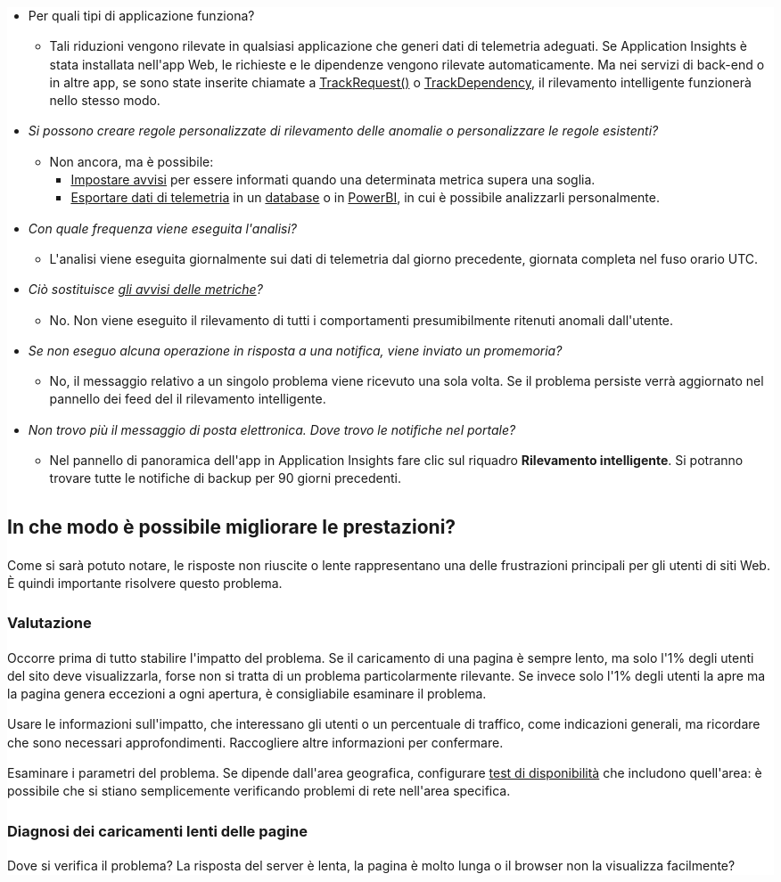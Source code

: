 * Per quali tipi di applicazione funziona?
  * Tali riduzioni vengono rilevate in qualsiasi applicazione che generi dati di telemetria adeguati. Se Application Insights è stata installata nell'app Web, le richieste e le dipendenze vengono rilevate automaticamente. Ma nei servizi di back-end o in altre app, se sono state inserite chiamate a [TrackRequest()](app-insights-api-custom-events-metrics.md#trackrequest) o [TrackDependency](app-insights-api-custom-events-metrics.md#trackdependency), il rilevamento intelligente funzionerà nello stesso modo.

* *Si possono creare regole personalizzate di rilevamento delle anomalie o personalizzare le regole esistenti?*

  * Non ancora, ma è possibile:
    * [Impostare avvisi](app-insights-alerts.md) per essere informati quando una determinata metrica supera una soglia.
    * [Esportare dati di telemetria](app-insights-export-telemetry.md) in un [database](app-insights-code-sample-export-sql-stream-analytics.md) o in [PowerBI](app-insights-export-power-bi.md), in cui è possibile analizzarli personalmente.
* *Con quale frequenza viene eseguita l'analisi?*

  * L'analisi viene eseguita giornalmente sui dati di telemetria dal giorno precedente, giornata completa nel fuso orario UTC.
* *Ciò sostituisce [gli avvisi delle metriche](app-insights-alerts.md)?*
  * No.  Non viene eseguito il rilevamento di tutti i comportamenti presumibilmente ritenuti anomali dall'utente.


* *Se non eseguo alcuna operazione in risposta a una notifica, viene inviato un promemoria?*
  * No, il messaggio relativo a un singolo problema viene ricevuto una sola volta. Se il problema persiste verrà aggiornato nel pannello dei feed del il rilevamento intelligente.
* *Non trovo più il messaggio di posta elettronica. Dove trovo le notifiche nel portale?*
  * Nel pannello di panoramica dell'app in Application Insights fare clic sul riquadro **Rilevamento intelligente**. Si potranno trovare tutte le notifiche di backup per 90 giorni precedenti.

## <a name="how-can-i-improve-performance"></a>In che modo è possibile migliorare le prestazioni?
Come si sarà potuto notare, le risposte non riuscite o lente rappresentano una delle frustrazioni principali per gli utenti di siti Web. È quindi importante risolvere questo problema.

### <a name="triage"></a>Valutazione
Occorre prima di tutto stabilire l'impatto del problema. Se il caricamento di una pagina è sempre lento, ma solo l'1% degli utenti del sito deve visualizzarla, forse non si tratta di un problema particolarmente rilevante. Se invece solo l'1% degli utenti la apre ma la pagina genera eccezioni a ogni apertura, è consigliabile esaminare il problema.

Usare le informazioni sull'impatto, che interessano gli utenti o un percentuale di traffico, come indicazioni generali, ma ricordare che sono necessari approfondimenti. Raccogliere altre informazioni per confermare.

Esaminare i parametri del problema. Se dipende dall'area geografica, configurare [test di disponibilità](app-insights-monitor-web-app-availability.md) che includono quell'area: è possibile che si stiano semplicemente verificando problemi di rete nell'area specifica.

### <a name="diagnose-slow-page-loads"></a>Diagnosi dei caricamenti lenti delle pagine
Dove si verifica il problema? La risposta del server è lenta, la pagina è molto lunga o il browser non la visualizza facilmente?
